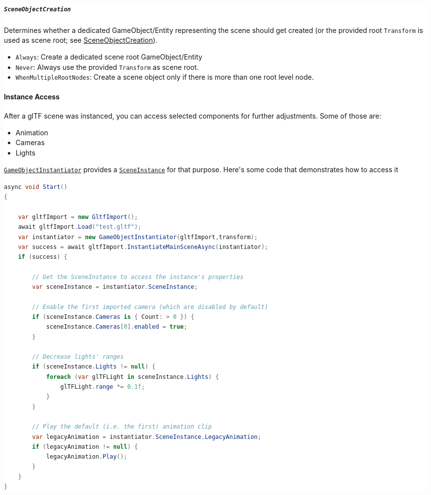 ##### `SceneObjectCreation`

Determines whether a dedicated GameObject/Entity representing the scene should get created (or the provided root `Transform` is used as scene root; see [SceneObjectCreation][SceneObjectCreation]).

- `Always`: Create a dedicated scene root GameObject/Entity
- `Never`: Always use the provided `Transform` as scene root.
- `WhenMultipleRootNodes`: Create a scene object only if there is more than one root level node.

#### Instance Access

After a glTF scene was instanced, you can access selected components for further adjustments. Some of those are:

- Animation
- Cameras
- Lights

[`GameObjectInstantiator`][GameObjectInstantiator] provides a [`SceneInstance`][GameObjectSceneInstance] for that purpose. Here's some code that demonstrates how to access it

```csharp
async void Start()
{

    var gltfImport = new GltfImport();
    await gltfImport.Load("test.gltf");
    var instantiator = new GameObjectInstantiator(gltfImport,transform);
    var success = await gltfImport.InstantiateMainSceneAsync(instantiator);
    if (success) {

        // Get the SceneInstance to access the instance's properties
        var sceneInstance = instantiator.SceneInstance;

        // Enable the first imported camera (which are disabled by default)
        if (sceneInstance.Cameras is { Count: > 0 }) {
            sceneInstance.Cameras[0].enabled = true;
        }

        // Decrease lights' ranges
        if (sceneInstance.Lights != null) {
            foreach (var glTFLight in sceneInstance.Lights) {
                glTFLight.range *= 0.1f;
            }
        }

        // Play the default (i.e. the first) animation clip
        var legacyAnimation = instantiator.SceneInstance.LegacyAnimation;
        if (legacyAnimation != null) {
            legacyAnimation.Play();
        }
    }
}
```


[GltfImport]: xref:GLTFast.GltfImport
[GltfImportDispose]: xref:GLTFast.GltfImport.Dispose
[GameObjectInstantiator]: xref:GLTFast.GameObjectInstantiator
[gltfasset_component]: Images/gltfasset_component.png  "Inspector showing a GltfAsset component added to a GameObject"
[ICodeLogger]: xref:GLTFast.Logging.ICodeLogger
[IDownload]: xref:GLTFast.Loading.IDownload
[IInstantiator]: xref:GLTFast.IInstantiator
[IMaterialGenerator]: xref:GLTFast.Materials.IMaterialGenerator
[ImportSettings]: xref:GLTFast.ImportSettings
[InstantiationSettings]: xref:GLTFast.InstantiationSettings
[Khronos]: https://www.khronos.org
[LogMessages]: xref:GLTFast.Logging.LogMessages
[GameObjectSceneInstance]: xref:GLTFast.GameObjectSceneInstance
[SceneObjectCreation]: xref:GLTFast.SceneObjectCreation
[Unity]: https://unity.com